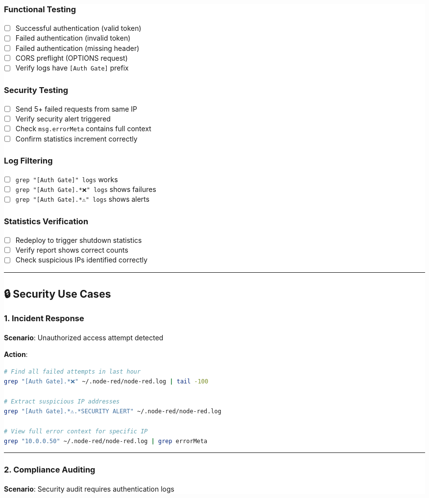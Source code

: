 ### **Functional Testing**

- [ ] Successful authentication (valid token)
- [ ] Failed authentication (invalid token)
- [ ] Failed authentication (missing header)
- [ ] CORS preflight (OPTIONS request)
- [ ] Verify logs have `[Auth Gate]` prefix

### **Security Testing**

- [ ] Send 5+ failed requests from same IP
- [ ] Verify security alert triggered
- [ ] Check `msg.errorMeta` contains full context
- [ ] Confirm statistics increment correctly

### **Log Filtering**

- [ ] `grep "[Auth Gate]" logs` works
- [ ] `grep "[Auth Gate].*❌" logs` shows failures
- [ ] `grep "[Auth Gate].*⚠️" logs` shows alerts

### **Statistics Verification**

- [ ] Redeploy to trigger shutdown statistics
- [ ] Verify report shows correct counts
- [ ] Check suspicious IPs identified correctly

---

## 🔒 **Security Use Cases**

### **1. Incident Response**

**Scenario**: Unauthorized access attempt detected

**Action**:

```bash
# Find all failed attempts in last hour
grep "[Auth Gate].*❌" ~/.node-red/node-red.log | tail -100

# Extract suspicious IP addresses
grep "[Auth Gate].*⚠️.*SECURITY ALERT" ~/.node-red/node-red.log

# View full error context for specific IP
grep "10.0.0.50" ~/.node-red/node-red.log | grep errorMeta
```

---

### **2. Compliance Auditing**

**Scenario**: Security audit requires authentication logs
